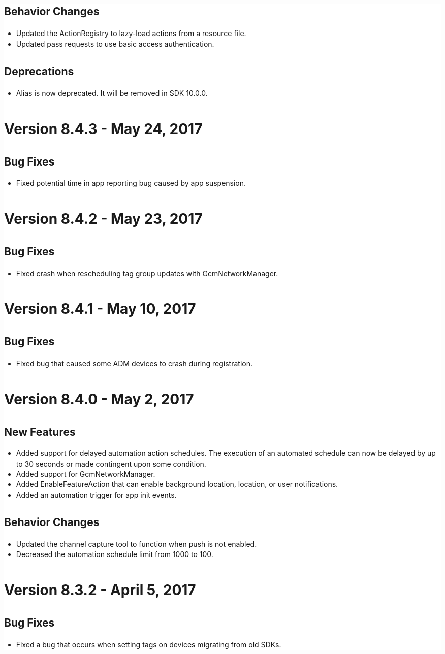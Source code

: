 Behavior Changes
----------------
- Updated the ActionRegistry to lazy-load actions from a resource file.
- Updated pass requests to use basic access authentication.

Deprecations
------------
- Alias is now deprecated. It will be removed in SDK 10.0.0.

Version 8.4.3 - May 24, 2017
============================

Bug Fixes
---------
- Fixed potential time in app reporting bug caused by app suspension.

Version 8.4.2 - May 23, 2017
============================

Bug Fixes
---------
 - Fixed crash when rescheduling tag group updates with GcmNetworkManager.

Version 8.4.1 - May 10, 2017
============================

Bug Fixes
---------
 - Fixed bug that caused some ADM devices to crash during registration.

Version 8.4.0 - May 2, 2017
===========================

New Features
------------
- Added support for delayed automation action schedules. The execution of an
automated schedule can now be delayed by up to 30 seconds or made contingent
upon some condition.
- Added support for GcmNetworkManager.
- Added EnableFeatureAction that can enable background location, location, or user
notifications.
- Added an automation trigger for app init events.

Behavior Changes
----------------
- Updated the channel capture tool to function when push is not enabled.
- Decreased the automation schedule limit from 1000 to 100.


Version 8.3.2 - April 5, 2017
==============================

Bug Fixes
---------
 - Fixed a bug that occurs when setting tags on devices migrating from old SDKs.
